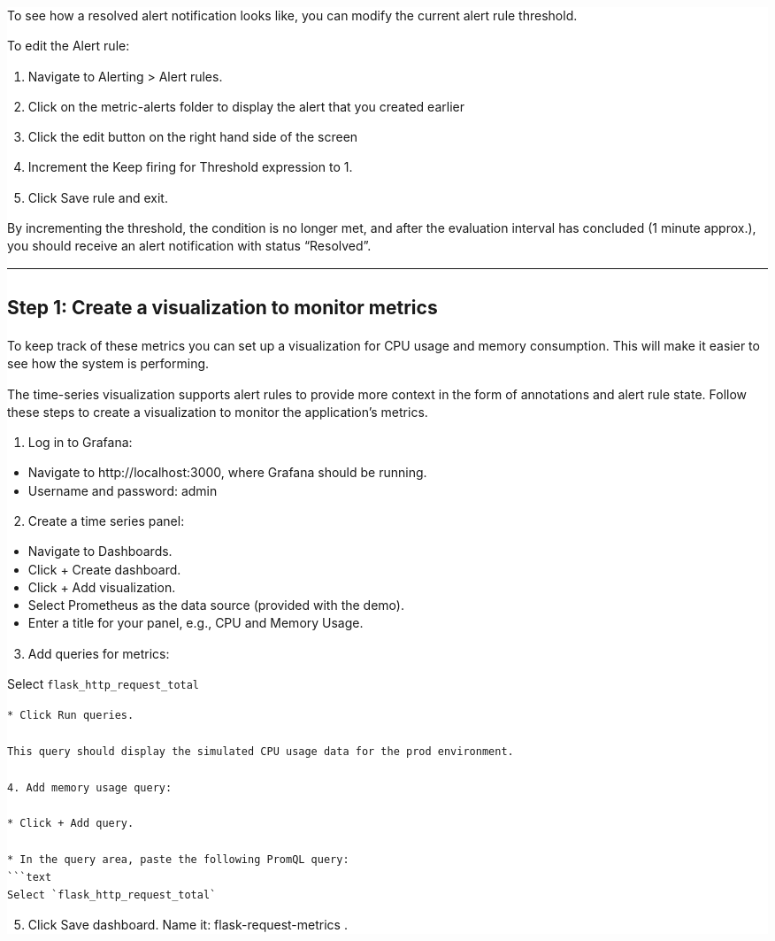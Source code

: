 To see how a resolved alert notification looks like, you can modify the current alert rule threshold.

To edit the Alert rule:

1. Navigate to Alerting > Alert rules.

2. Click on the metric-alerts folder to display the alert that you created earlier

3. Click the edit button on the right hand side of the screen

4. Increment the Keep firing for Threshold expression to 1.

5. Click Save rule and exit.

By incrementing the threshold, the condition is no longer met, and after the evaluation interval has concluded (1 minute approx.), you should receive an alert notification with status “Resolved”.

---

## Step 1: Create a visualization to monitor metrics
To keep track of these metrics you can set up a visualization for CPU usage and memory consumption. This will make it easier to see how the system is performing.

The time-series visualization supports alert rules to provide more context in the form of annotations and alert rule state. Follow these steps to create a visualization to monitor the application’s metrics.

1. Log in to Grafana:

* Navigate to http://localhost:3000, where Grafana should be running.
* Username and password: admin

2. Create a time series panel:

* Navigate to Dashboards.
* Click + Create dashboard.
* Click + Add visualization.
* Select Prometheus as the data source (provided with the demo).
* Enter a title for your panel, e.g., CPU and Memory Usage.
3. Add queries for metrics:

Select `flask_http_request_total`
```
* Click Run queries.

This query should display the simulated CPU usage data for the prod environment.

4. Add memory usage query:

* Click + Add query.

* In the query area, paste the following PromQL query:
```text
Select `flask_http_request_total`
```

5. Click Save dashboard. Name it: flask-request-metrics .
